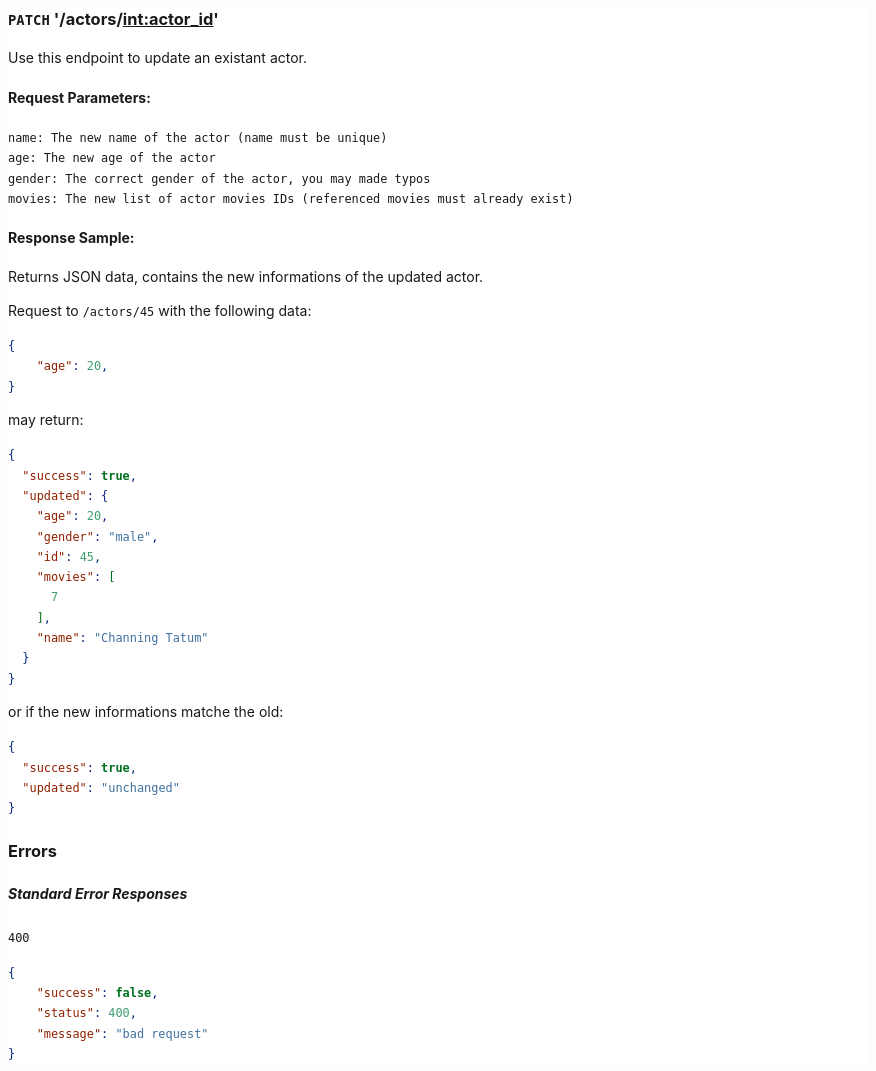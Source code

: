 ### `PATCH` '/actors/<int:actor_id>'

Use this endpoint to update an existant actor.

#### Request Parameters:

```http post
name: The new name of the actor (name must be unique)
age: The new age of the actor
gender: The correct gender of the actor, you may made typos
movies: The new list of actor movies IDs (referenced movies must already exist)
```

#### Response Sample:

Returns JSON data, contains the new informations of the updated actor.

Request to `/actors/45` with the following data:

```JSON
{
	"age": 20,
}
```

may return:

```JSON
{
  "success": true,
  "updated": {
    "age": 20,
    "gender": "male",
    "id": 45,
    "movies": [
      7
    ],
    "name": "Channing Tatum"
  }
}
```

or if the new informations matche the old:

```JSON
{
  "success": true,
  "updated": "unchanged"
}
```

### Errors

##### Standard Error Responses

`400`
```JSON
{
    "success": false,
    "status": 400,
    "message": "bad request"
}
```
